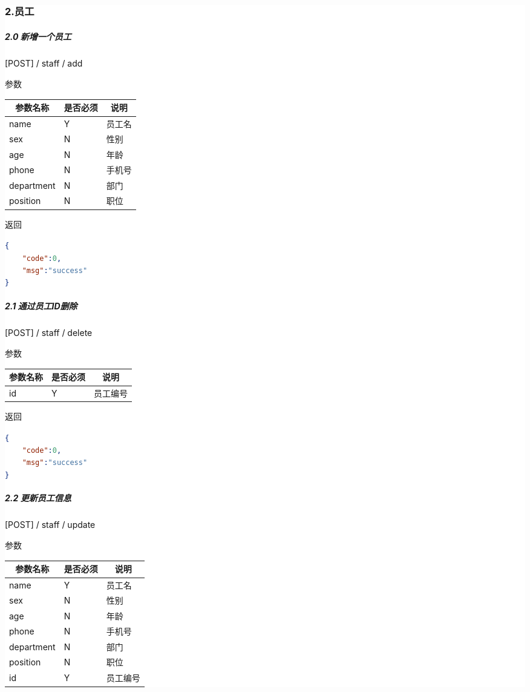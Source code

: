 ### 2.员工

##### 2.0 新增一个员工

[POST] / staff / add

参数

| 参数名称   | 是否必须 | 说明   |
| ---------- | -------- | ------ |
| name       | Y        | 员工名 |
| sex        | N        | 性别   |
| age        | N        | 年龄   |
| phone      | N        | 手机号 |
| department | N        | 部门   |
| position   | N        | 职位   |

返回

```json
{
	"code":0,
	"msg":"success"
}
```

##### 2.1 通过员工ID删除

[POST] / staff / delete

参数

| 参数名称 | 是否必须 | 说明     |
| -------- | -------- | -------- |
| id       | Y        | 员工编号 |

返回

```json
{
	"code":0,
	"msg":"success"
}
```

##### 2.2 更新员工信息

[POST] / staff / update

参数

| 参数名称   | 是否必须 | 说明     |
| ---------- | -------- | -------- |
| name       | Y        | 员工名   |
| sex        | N        | 性别     |
| age        | N        | 年龄     |
| phone      | N        | 手机号   |
| department | N        | 部门     |
| position   | N        | 职位     |
| id         | Y        | 员工编号 |
